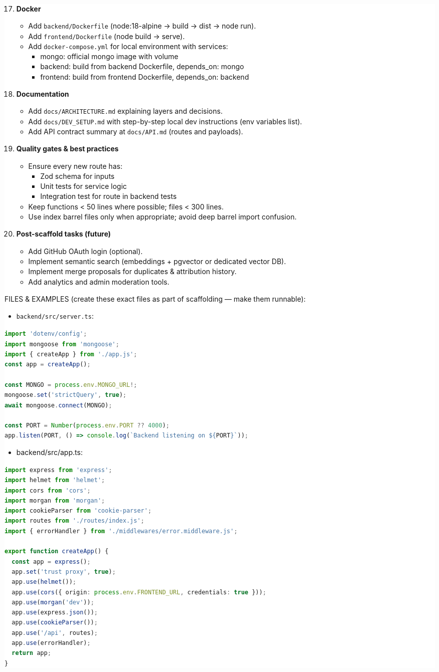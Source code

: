 17) **Docker**
    - Add `backend/Dockerfile` (node:18-alpine -> build -> dist -> node run).
    - Add `frontend/Dockerfile` (node build -> serve).
    - Add `docker-compose.yml` for local environment with services:
      - mongo: official mongo image with volume
      - backend: build from backend Dockerfile, depends_on: mongo
      - frontend: build from frontend Dockerfile, depends_on: backend

18) **Documentation**
    - Add `docs/ARCHITECTURE.md` explaining layers and decisions.
    - Add `docs/DEV_SETUP.md` with step-by-step local dev instructions (env variables list).
    - Add API contract summary at `docs/API.md` (routes and payloads).

19) **Quality gates & best practices**
    - Ensure every new route has:
      - Zod schema for inputs
      - Unit tests for service logic
      - Integration test for route in backend tests
    - Keep functions < 50 lines where possible; files < 300 lines.
    - Use index barrel files only when appropriate; avoid deep barrel import confusion.

20) **Post-scaffold tasks (future)**
    - Add GitHub OAuth login (optional).
    - Implement semantic search (embeddings + pgvector or dedicated vector DB).
    - Implement merge proposals for duplicates & attribution history.
    - Add analytics and admin moderation tools.

FILES & EXAMPLES (create these exact files as part of scaffolding — make them runnable):

- `backend/src/server.ts`:
```ts
import 'dotenv/config';
import mongoose from 'mongoose';
import { createApp } from './app.js';
const app = createApp();

const MONGO = process.env.MONGO_URL!;
mongoose.set('strictQuery', true);
await mongoose.connect(MONGO);

const PORT = Number(process.env.PORT ?? 4000);
app.listen(PORT, () => console.log(`Backend listening on ${PORT}`));
```
- backend/src/app.ts:
  
```ts
import express from 'express';
import helmet from 'helmet';
import cors from 'cors';
import morgan from 'morgan';
import cookieParser from 'cookie-parser';
import routes from './routes/index.js';
import { errorHandler } from './middlewares/error.middleware.js';

export function createApp() {
  const app = express();
  app.set('trust proxy', true);
  app.use(helmet());
  app.use(cors({ origin: process.env.FRONTEND_URL, credentials: true }));
  app.use(morgan('dev'));
  app.use(express.json());
  app.use(cookieParser());
  app.use('/api', routes);
  app.use(errorHandler);
  return app;
}
```